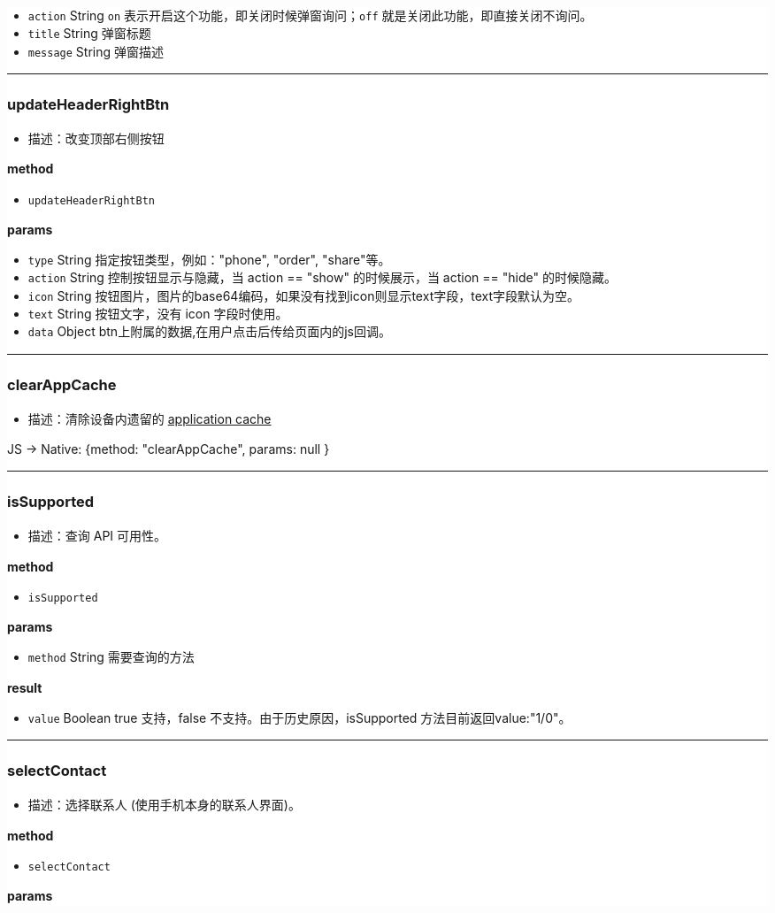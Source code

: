 * `action` String `on` 表示开启这个功能，即关闭时候弹窗询问；`off` 就是关闭此功能，即直接关闭不询问。
* `title`   String 弹窗标题
* `message`   String 弹窗描述

---------------------------------------

### updateHeaderRightBtn

* 描述：改变顶部右侧按钮

__method__

* `updateHeaderRightBtn`

__params__

* `type`   String 指定按钮类型，例如："phone", "order", "share"等。
* `action` String 控制按钮显⽰与隐藏，当 action == "show" 的时候展⽰，当 action == "hide" 的时候隐藏。
* `icon`   String 按钮图片，图片的base64编码，如果没有找到icon则显⽰text字段，text字段默认为空。
* `text`   String 按钮文字，没有 icon 字段时使用。
* `data`   Object btn上附属的数据,在⽤户点击后传给⻚⾯内的js回调。

---------------------------------------

### clearAppCache

* 描述：清除设备内遗留的 [application cache](http://www.html5rocks.com/zh/tutorials/appcache/beginner/)

JS -> Native: {method: "clearAppCache", params: null }

---------------------------------------

### isSupported

* 描述：查询 API 可用性。

__method__

* `isSupported`

__params__

* `method` String 需要查询的方法

__result__

* `value` Boolean true 支持，false 不支持。由于历史原因，isSupported 方法目前返回value:"1/0"。

---------------------------------------

### selectContact

* 描述：选择联系人 (使用手机本身的联系人界面)。

__method__

* `selectContact`

__params__
